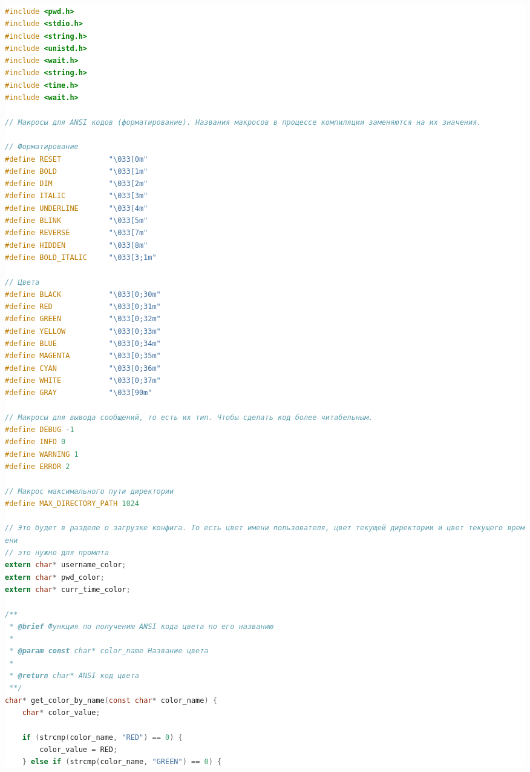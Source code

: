 ```c
#include <pwd.h>
#include <stdio.h>
#include <string.h>
#include <unistd.h>
#include <wait.h>
#include <string.h>
#include <time.h>
#include <wait.h>

// Макросы для ANSI кодов (форматирование). Названия макросов в процессе компиляции заменяются на их значения.

// Форматирование
#define RESET 			"\033[0m"
#define BOLD 			"\033[1m"
#define DIM 			"\033[2m"
#define ITALIC 			"\033[3m"
#define UNDERLINE 		"\033[4m"
#define BLINK 			"\033[5m"
#define REVERSE 		"\033[7m"
#define HIDDEN 			"\033[8m"
#define BOLD_ITALIC 	"\033[3;1m"

// Цвета
#define BLACK			"\033[0;30m"
#define RED				"\033[0;31m"
#define GREEN			"\033[0;32m"
#define YELLOW			"\033[0;33m"
#define BLUE			"\033[0;34m"
#define MAGENTA			"\033[0;35m"
#define CYAN			"\033[0;36m"
#define WHITE			"\033[0;37m"
#define GRAY			"\033[90m"

// Макросы для вывода сообщений, то есть их тип. Чтобы сделать код более читабельным.
#define DEBUG -1
#define INFO 0
#define WARNING 1
#define ERROR 2

// Макрос максимального пути директории
#define MAX_DIRECTORY_PATH 1024

// Это будет в разделе о загрузке конфига. То есть цвет имени пользователя, цвет текущей директории и цвет текущего времени
// это нужно для промпта
extern char* username_color;
extern char* pwd_color;
extern char* curr_time_color;

/**
 * @brief Функция по получению ANSI кода цвета по его названию
 * 
 * @param const char* color_name Название цвета
 * 
 * @return char* ANSI код цвета
 **/
char* get_color_by_name(const char* color_name) {
	char* color_value;

	if (strcmp(color_name, "RED") == 0) {
		color_value = RED;
	} else if (strcmp(color_name, "GREEN") == 0) {
```
